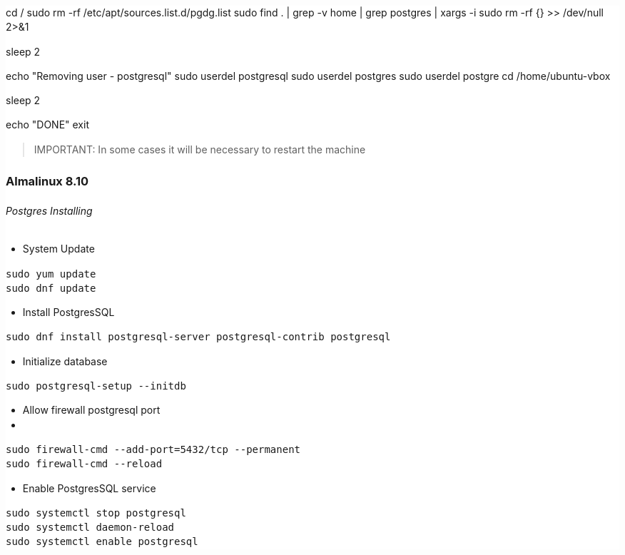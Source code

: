 cd /
sudo rm -rf /etc/apt/sources.list.d/pgdg.list
sudo find . | grep -v home | grep postgres | xargs -i sudo rm -rf {} >> /dev/null 2>&1

sleep 2

echo "Removing user - postgresql"
sudo userdel postgresql
sudo userdel postgres
sudo userdel postgre
cd /home/ubuntu-vbox

sleep 2

echo "DONE"
exit
</pre>

> IMPORTANT: In some cases it will be necessary to restart the machine

### Almalinux 8.10

###### Postgres Installing

- System Update

<pre>
sudo yum update
sudo dnf update
</pre>

- Install PostgresSQL

<pre>
sudo dnf install postgresql-server postgresql-contrib postgresql
</pre>

- Initialize database

<pre>
sudo postgresql-setup --initdb
</pre>

- Allow firewall postgresql port
- 
<pre>
sudo firewall-cmd --add-port=5432/tcp --permanent
sudo firewall-cmd --reload
</pre>

- Enable PostgresSQL service

<pre>
sudo systemctl stop postgresql
sudo systemctl daemon-reload
sudo systemctl enable postgresql
</pre>
